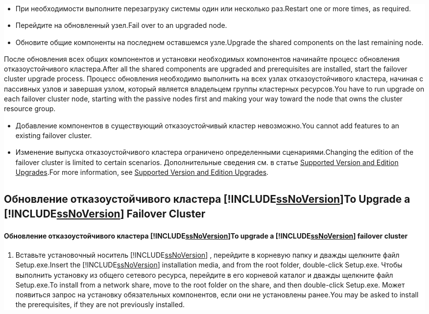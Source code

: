 -   <span data-ttu-id="bcb42-161">При необходимости выполните перезагрузку системы один или несколько раз.</span><span class="sxs-lookup"><span data-stu-id="bcb42-161">Restart one or more times, as required.</span></span>  
  
-   <span data-ttu-id="bcb42-162">Перейдите на обновленный узел.</span><span class="sxs-lookup"><span data-stu-id="bcb42-162">Fail over to an upgraded node.</span></span>  
  
-   <span data-ttu-id="bcb42-163">Обновите общие компоненты на последнем оставшемся узле.</span><span class="sxs-lookup"><span data-stu-id="bcb42-163">Upgrade the shared components on the last remaining node.</span></span>  
  
 <span data-ttu-id="bcb42-164">После обновления всех общих компонентов и установки необходимых компонентов начинайте процесс обновления отказоустойчивого кластера.</span><span class="sxs-lookup"><span data-stu-id="bcb42-164">After all the shared components are upgraded and prerequisites are installed, start the failover cluster upgrade process.</span></span> <span data-ttu-id="bcb42-165">Процесс обновления необходимо выполнить на всех узлах отказоустойчивого кластера, начиная с пассивных узлов и завершая узлом, который является владельцем группы кластерных ресурсов.</span><span class="sxs-lookup"><span data-stu-id="bcb42-165">You have to run upgrade on each failover cluster node, starting with the passive nodes first and making your way toward the node that owns the cluster resource group.</span></span>  
  
-   <span data-ttu-id="bcb42-166">Добавление компонентов в существующий отказоустойчивый кластер невозможно.</span><span class="sxs-lookup"><span data-stu-id="bcb42-166">You cannot add features to an existing failover cluster.</span></span>  
  
-   <span data-ttu-id="bcb42-167">Изменение выпуска отказоустойчивого кластера ограничено определенными сценариями.</span><span class="sxs-lookup"><span data-stu-id="bcb42-167">Changing the edition of the failover cluster is limited to certain scenarios.</span></span> <span data-ttu-id="bcb42-168">Дополнительные сведения см. в статье [Supported Version and Edition Upgrades](../../../database-engine/install-windows/supported-version-and-edition-upgrades.md).</span><span class="sxs-lookup"><span data-stu-id="bcb42-168">For more information, see [Supported Version and Edition Upgrades](../../../database-engine/install-windows/supported-version-and-edition-upgrades.md).</span></span>  
  
##  <a name="to-upgrade-a-ssnoversion-failover-cluster"></a><a name="UpgradeSteps"></a> <span data-ttu-id="bcb42-169">Обновление отказоустойчивого кластера [!INCLUDE[ssNoVersion](../../../includes/ssnoversion-md.md)]</span><span class="sxs-lookup"><span data-stu-id="bcb42-169">To Upgrade a [!INCLUDE[ssNoVersion](../../../includes/ssnoversion-md.md)] Failover Cluster</span></span>  
  
#### <a name="to-upgrade-a-ssnoversion-failover-cluster"></a><span data-ttu-id="bcb42-170">Обновление отказоустойчивого кластера [!INCLUDE[ssNoVersion](../../../includes/ssnoversion-md.md)]</span><span class="sxs-lookup"><span data-stu-id="bcb42-170">To upgrade a [!INCLUDE[ssNoVersion](../../../includes/ssnoversion-md.md)] failover cluster</span></span>  
  
1.  <span data-ttu-id="bcb42-171">Вставьте установочный носитель [!INCLUDE[ssNoVersion](../../../includes/ssnoversion-md.md)] , перейдите в корневую папку и дважды щелкните файл Setup.exe.</span><span class="sxs-lookup"><span data-stu-id="bcb42-171">Insert the [!INCLUDE[ssNoVersion](../../../includes/ssnoversion-md.md)] installation media, and from the root folder, double-click Setup.exe.</span></span> <span data-ttu-id="bcb42-172">Чтобы выполнить установку из общего сетевого ресурса, перейдите в его корневой каталог и дважды щелкните файл Setup.exe.</span><span class="sxs-lookup"><span data-stu-id="bcb42-172">To install from a network share, move to the root folder on the share, and then double-click Setup.exe.</span></span> <span data-ttu-id="bcb42-173">Может появиться запрос на установку обязательных компонентов, если они не установлены ранее.</span><span class="sxs-lookup"><span data-stu-id="bcb42-173">You may be asked to install the prerequisites, if they are not previously installed.</span></span>  
  